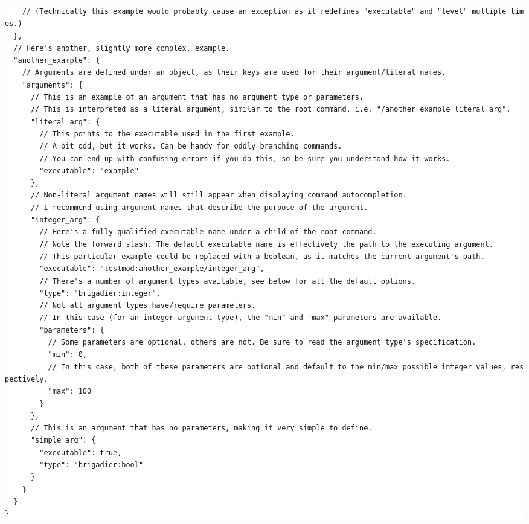 ```json5
    // (Technically this example would probably cause an exception as it redefines "executable" and "level" multiple times.)
  },
  // Here's another, slightly more complex, example.
  "another_example": {
    // Arguments are defined under an object, as their keys are used for their argument/literal names.
    "arguments": {
      // This is an example of an argument that has no argument type or parameters.
      // This is interpreted as a literal argument, similar to the root command, i.e. "/another_example literal_arg".
      "literal_arg": {
        // This points to the executable used in the first example.
        // A bit odd, but it works. Can be handy for oddly branching commands.
        // You can end up with confusing errors if you do this, so be sure you understand how it works.
        "executable": "example"
      },
      // Non-literal argument names will still appear when displaying command autocompletion.
      // I recommend using argument names that describe the purpose of the argument.
      "integer_arg": {
        // Here's a fully qualified executable name under a child of the root command.
        // Note the forward slash. The default executable name is effectively the path to the executing argument.
        // This particular example could be replaced with a boolean, as it matches the current argument's path.
        "executable": "testmod:another_example/integer_arg",
        // There's a number of argument types available, see below for all the default options.
        "type": "brigadier:integer",
        // Not all argument types have/require parameters.
        // In this case (for an integer argument type), the "min" and "max" parameters are available.
        "parameters": {
          // Some parameters are optional, others are not. Be sure to read the argument type's specification.
          "min": 0,
          // In this case, both of these parameters are optional and default to the min/max possible integer values, respectively.
          "max": 100
        }
      },
      // This is an argument that has no parameters, making it very simple to define.
      "simple_arg": {
        "executable": true,
        "type": "brigadier:bool"
      }
    }
  }
}
```
